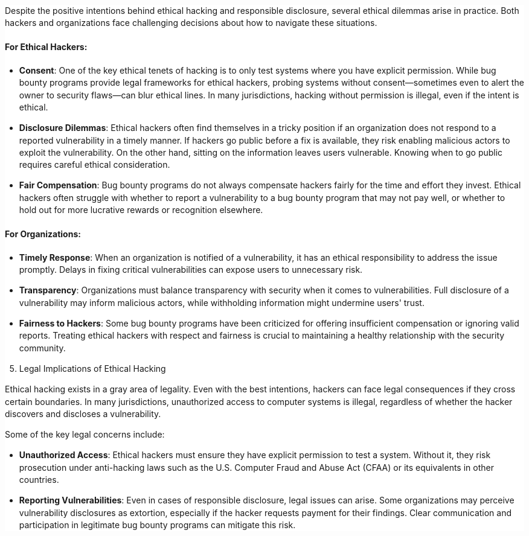 

Despite the positive intentions behind ethical hacking and responsible disclosure, several ethical dilemmas arise in practice. Both hackers and organizations face challenging decisions about how to navigate these situations.


#### For Ethical Hackers:


* **Consent**: One of the key ethical tenets of hacking is to only test systems where you have explicit permission. While bug bounty programs provide legal frameworks for ethical hackers, probing systems without consent—sometimes even to alert the owner to security flaws—can blur ethical lines. In many jurisdictions, hacking without permission is illegal, even if the intent is ethical.

* **Disclosure Dilemmas**: Ethical hackers often find themselves in a tricky position if an organization does not respond to a reported vulnerability in a timely manner. If hackers go public before a fix is available, they risk enabling malicious actors to exploit the vulnerability. On the other hand, sitting on the information leaves users vulnerable. Knowing when to go public requires careful ethical consideration.

* **Fair Compensation**: Bug bounty programs do not always compensate hackers fairly for the time and effort they invest. Ethical hackers often struggle with whether to report a vulnerability to a bug bounty program that may not pay well, or whether to hold out for more lucrative rewards or recognition elsewhere.



#### For Organizations:


* **Timely Response**: When an organization is notified of a vulnerability, it has an ethical responsibility to address the issue promptly. Delays in fixing critical vulnerabilities can expose users to unnecessary risk.

* **Transparency**: Organizations must balance transparency with security when it comes to vulnerabilities. Full disclosure of a vulnerability may inform malicious actors, while withholding information might undermine users' trust.

* **Fairness to Hackers**: Some bug bounty programs have been criticized for offering insufficient compensation or ignoring valid reports. Treating ethical hackers with respect and fairness is crucial to maintaining a healthy relationship with the security community.

5. Legal Implications of Ethical Hacking



Ethical hacking exists in a gray area of legality. Even with the best intentions, hackers can face legal consequences if they cross certain boundaries. In many jurisdictions, unauthorized access to computer systems is illegal, regardless of whether the hacker discovers and discloses a vulnerability.



Some of the key legal concerns include:


* **Unauthorized Access**: Ethical hackers must ensure they have explicit permission to test a system. Without it, they risk prosecution under anti-hacking laws such as the U.S. Computer Fraud and Abuse Act (CFAA) or its equivalents in other countries.

* **Reporting Vulnerabilities**: Even in cases of responsible disclosure, legal issues can arise. Some organizations may perceive vulnerability disclosures as extortion, especially if the hacker requests payment for their findings. Clear communication and participation in legitimate bug bounty programs can mitigate this risk.
